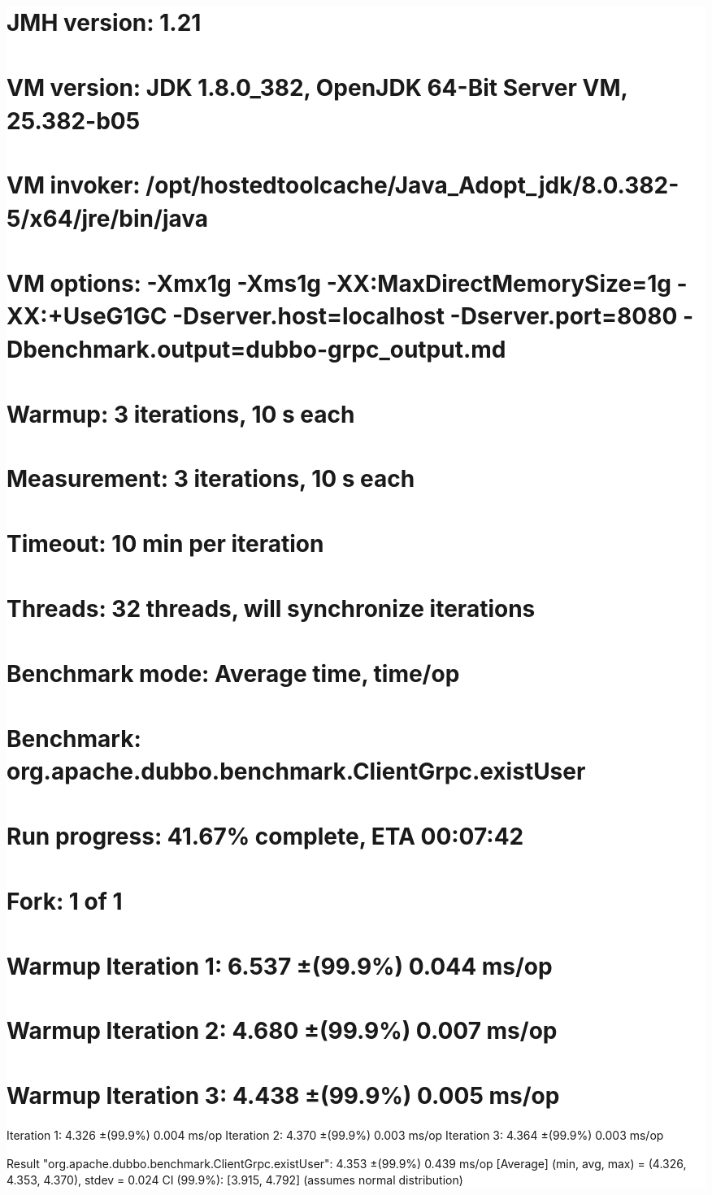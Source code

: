 
# JMH version: 1.21
# VM version: JDK 1.8.0_382, OpenJDK 64-Bit Server VM, 25.382-b05
# VM invoker: /opt/hostedtoolcache/Java_Adopt_jdk/8.0.382-5/x64/jre/bin/java
# VM options: -Xmx1g -Xms1g -XX:MaxDirectMemorySize=1g -XX:+UseG1GC -Dserver.host=localhost -Dserver.port=8080 -Dbenchmark.output=dubbo-grpc_output.md
# Warmup: 3 iterations, 10 s each
# Measurement: 3 iterations, 10 s each
# Timeout: 10 min per iteration
# Threads: 32 threads, will synchronize iterations
# Benchmark mode: Average time, time/op
# Benchmark: org.apache.dubbo.benchmark.ClientGrpc.existUser

# Run progress: 41.67% complete, ETA 00:07:42
# Fork: 1 of 1
# Warmup Iteration   1: 6.537 ±(99.9%) 0.044 ms/op
# Warmup Iteration   2: 4.680 ±(99.9%) 0.007 ms/op
# Warmup Iteration   3: 4.438 ±(99.9%) 0.005 ms/op
Iteration   1: 4.326 ±(99.9%) 0.004 ms/op
Iteration   2: 4.370 ±(99.9%) 0.003 ms/op
Iteration   3: 4.364 ±(99.9%) 0.003 ms/op


Result "org.apache.dubbo.benchmark.ClientGrpc.existUser":
  4.353 ±(99.9%) 0.439 ms/op [Average]
  (min, avg, max) = (4.326, 4.353, 4.370), stdev = 0.024
  CI (99.9%): [3.915, 4.792] (assumes normal distribution)
